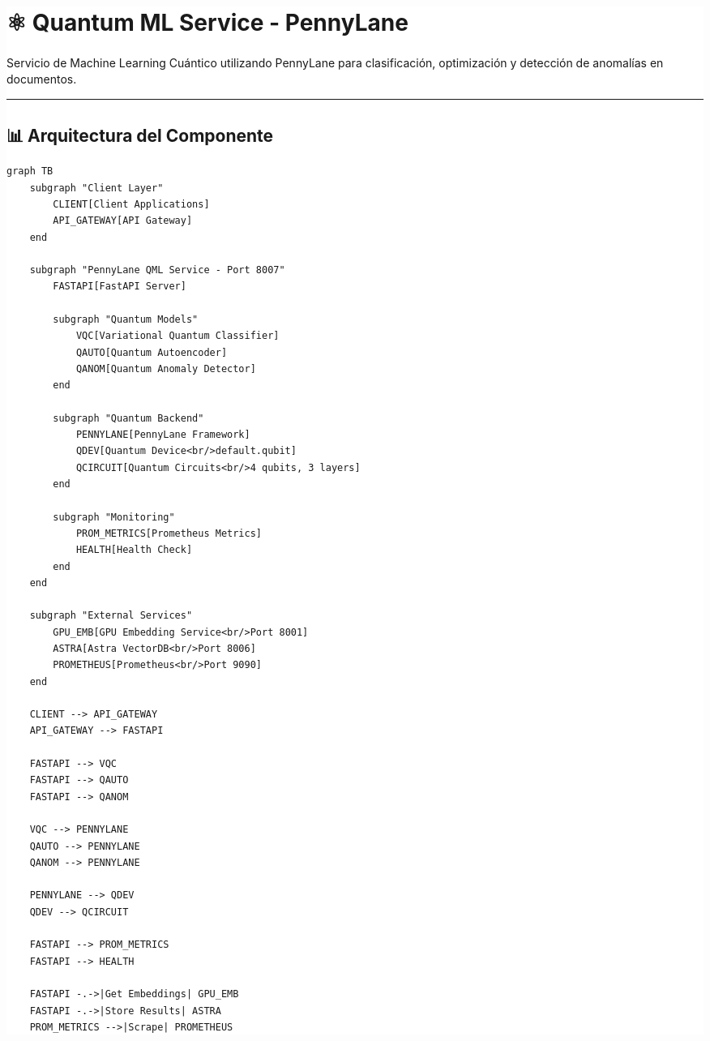 # ⚛️ Quantum ML Service - PennyLane

Servicio de Machine Learning Cuántico utilizando PennyLane para clasificación, optimización y detección de anomalías en documentos.

---

## 📊 Arquitectura del Componente

```mermaid
graph TB
    subgraph "Client Layer"
        CLIENT[Client Applications]
        API_GATEWAY[API Gateway]
    end
    
    subgraph "PennyLane QML Service - Port 8007"
        FASTAPI[FastAPI Server]
        
        subgraph "Quantum Models"
            VQC[Variational Quantum Classifier]
            QAUTO[Quantum Autoencoder]
            QANOM[Quantum Anomaly Detector]
        end
        
        subgraph "Quantum Backend"
            PENNYLANE[PennyLane Framework]
            QDEV[Quantum Device<br/>default.qubit]
            QCIRCUIT[Quantum Circuits<br/>4 qubits, 3 layers]
        end
        
        subgraph "Monitoring"
            PROM_METRICS[Prometheus Metrics]
            HEALTH[Health Check]
        end
    end
    
    subgraph "External Services"
        GPU_EMB[GPU Embedding Service<br/>Port 8001]
        ASTRA[Astra VectorDB<br/>Port 8006]
        PROMETHEUS[Prometheus<br/>Port 9090]
    end
    
    CLIENT --> API_GATEWAY
    API_GATEWAY --> FASTAPI
    
    FASTAPI --> VQC
    FASTAPI --> QAUTO
    FASTAPI --> QANOM
    
    VQC --> PENNYLANE
    QAUTO --> PENNYLANE
    QANOM --> PENNYLANE
    
    PENNYLANE --> QDEV
    QDEV --> QCIRCUIT
    
    FASTAPI --> PROM_METRICS
    FASTAPI --> HEALTH
    
    FASTAPI -.->|Get Embeddings| GPU_EMB
    FASTAPI -.->|Store Results| ASTRA
    PROM_METRICS -->|Scrape| PROMETHEUS
```